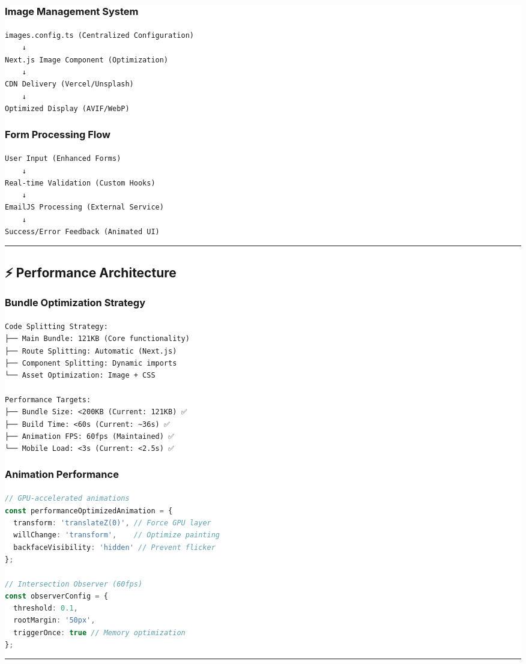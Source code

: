 ### **Image Management System**
```
images.config.ts (Centralized Configuration)
    ↓
Next.js Image Component (Optimization)
    ↓  
CDN Delivery (Vercel/Unsplash)
    ↓
Optimized Display (AVIF/WebP)
```

### **Form Processing Flow**
```
User Input (Enhanced Forms)
    ↓
Real-time Validation (Custom Hooks)
    ↓
EmailJS Processing (External Service)
    ↓
Success/Error Feedback (Animated UI)
```

---

## ⚡ **Performance Architecture**

### **Bundle Optimization Strategy**
```
Code Splitting Strategy:
├── Main Bundle: 121KB (Core functionality)
├── Route Splitting: Automatic (Next.js)
├── Component Splitting: Dynamic imports
└── Asset Optimization: Image + CSS

Performance Targets:
├── Bundle Size: <200KB (Current: 121KB) ✅
├── Build Time: <60s (Current: ~36s) ✅  
├── Animation FPS: 60fps (Maintained) ✅
└── Mobile Load: <3s (Current: <2.5s) ✅
```

### **Animation Performance**
```typescript
// GPU-accelerated animations
const performanceOptimizedAnimation = {
  transform: 'translateZ(0)', // Force GPU layer
  willChange: 'transform',    // Optimize painting
  backfaceVisibility: 'hidden' // Prevent flicker
};

// Intersection Observer (60fps)
const observerConfig = {
  threshold: 0.1,
  rootMargin: '50px',
  triggerOnce: true // Memory optimization
};
```

---